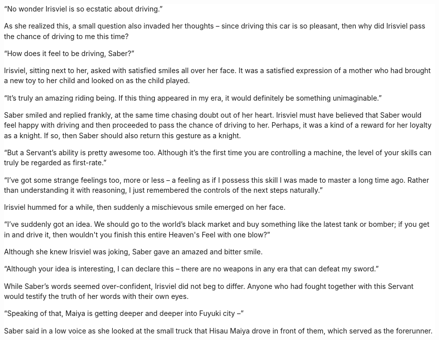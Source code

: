 “No wonder Irisviel is so ecstatic about driving.”  
  
  
  
As she realized this, a small question also invaded her thoughts – since driving this car is so pleasant, then why did Irisviel pass the chance of driving to me this time?  
  
  
  
“How does it feel to be driving, Saber?”  
  
  
  
Irisviel, sitting next to her, asked with satisfied smiles all over her face. It was a satisfied expression of a mother who had brought a new toy to her child and looked on as the child played.  
  
  
  
“It’s truly an amazing riding being. If this thing appeared in my era, it would definitely be something unimaginable.”  
  
  
  
Saber smiled and replied frankly, at the same time chasing doubt out of her heart. Irisviel must have believed that Saber would feel happy with driving and then proceeded to pass the chance of driving to her. Perhaps, it was a kind of a reward for her loyalty as a knight. If so, then Saber should also return this gesture as a knight.  
  
  
  
“But a Servant’s ability is pretty awesome too. Although it’s the first time you are controlling a machine, the level of your skills can truly be regarded as first-rate.”  
  
  
  
“I’ve got some strange feelings too, more or less – a feeling as if I possess this skill I was made to master a long time ago. Rather than understanding it with reasoning, I just remembered the controls of the next steps naturally.”  
  
  
  
Irisviel hummed for a while, then suddenly a mischievous smile emerged on her face.  
  
  
  
“I’ve suddenly got an idea. We should go to the world’s black market and buy something like the latest tank or bomber; if you get in and drive it, then wouldn't you finish this entire Heaven's Feel with one blow?”  
  
  
  
Although she knew Irisviel was joking, Saber gave an amazed and bitter smile.  
  
  
  
“Although your idea is interesting, I can declare this – there are no weapons in any era that can defeat my sword.”  
  
  
  
While Saber’s words seemed over-confident, Irisviel did not beg to differ. Anyone who had fought together with this Servant would testify the truth of her words with their own eyes.  
  
  
  
“Speaking of that, Maiya is getting deeper and deeper into Fuyuki city –”  
  
  
  
Saber said in a low voice as she looked at the small truck that Hisau Maiya drove in front of them, which served as the forerunner.  
  